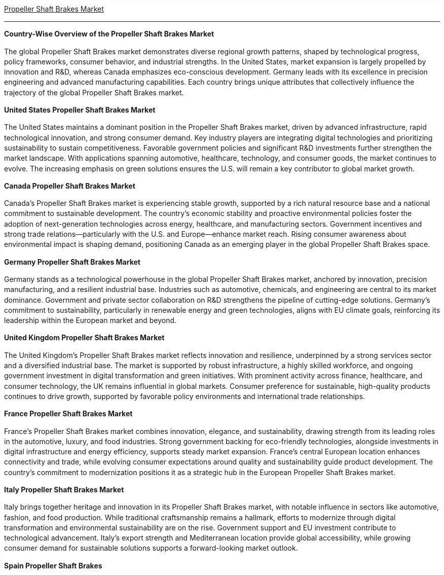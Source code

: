 <a href="https://www.marketresearchintellect.com/ask-for-discount/?rid=1071817&amp;utm_source=Github-April&amp;utm_medium=019">Propeller Shaft Brakes Market</a></p></blockquote><hr /><p class="" data-start="217" data-end="261"><strong data-start="217" data-end="261">Country-Wise Overview of the Propeller Shaft Brakes Market</strong></p><p class="" data-start="263" data-end="774">The global Propeller Shaft Brakes market demonstrates diverse regional growth patterns, shaped by technological progress, policy frameworks, consumer behavior, and industrial strengths. In the United States, market expansion is largely propelled by innovation and R&amp;D, whereas Canada emphasizes eco-conscious development. Germany leads with its excellence in precision engineering and advanced manufacturing capabilities. Each country brings unique attributes that collectively influence the trajectory of the global Propeller Shaft Brakes market.</p><p class="" data-start="776" data-end="1421"><strong data-start="776" data-end="805">United States Propeller Shaft Brakes Market</strong></p><p class="" data-start="776" data-end="1421">The United States maintains a dominant position in the Propeller Shaft Brakes market, driven by advanced infrastructure, rapid technological innovation, and strong consumer demand. Key industry players are integrating digital technologies and prioritizing sustainability to sustain competitiveness. Favorable government policies and significant R&amp;D investments further strengthen the market landscape. With applications spanning automotive, healthcare, technology, and consumer goods, the market continues to evolve. The increasing emphasis on green solutions ensures the U.S. will remain a key contributor to global market growth.</p><p class="" data-start="1423" data-end="2019"><strong data-start="1423" data-end="1445">Canada Propeller Shaft Brakes Market</strong></p><p class="" data-start="1423" data-end="2019">Canada&rsquo;s Propeller Shaft Brakes market is experiencing stable growth, supported by a rich natural resource base and a national commitment to sustainable development. The country&rsquo;s economic stability and proactive environmental policies foster the adoption of next-generation technologies across energy, healthcare, and manufacturing sectors. Government incentives and strong trade relations&mdash;particularly with the U.S. and Europe&mdash;enhance market reach. Rising consumer awareness about environmental impact is shaping demand, positioning Canada as an emerging player in the global Propeller Shaft Brakes space.</p><p class="" data-start="2021" data-end="2591"><strong data-start="2021" data-end="2044">Germany Propeller Shaft Brakes Market</strong></p><p class="" data-start="2021" data-end="2591">Germany stands as a technological powerhouse in the global Propeller Shaft Brakes market, anchored by innovation, precision manufacturing, and a resilient industrial base. Industries such as automotive, chemicals, and engineering are central to its market dominance. Government and private sector collaboration on R&amp;D strengthens the pipeline of cutting-edge solutions. Germany&rsquo;s commitment to sustainability, particularly in renewable energy and green technologies, aligns with EU climate goals, reinforcing its leadership within the European market and beyond.</p><p class="" data-start="2593" data-end="3221"><strong data-start="2593" data-end="2623">United Kingdom Propeller Shaft Brakes Market</strong></p><p class="" data-start="2593" data-end="3221">The United Kingdom&rsquo;s Propeller Shaft Brakes market reflects innovation and resilience, underpinned by a strong services sector and a diversified industrial base. The market is supported by robust infrastructure, a highly skilled workforce, and ongoing government investment in digital transformation and green initiatives. With prominent activity across finance, healthcare, and consumer technology, the UK remains influential in global markets. Consumer preference for sustainable, high-quality products continues to drive growth, supported by favorable policy environments and international trade relationships.</p><p class="" data-start="3223" data-end="3838"><strong data-start="3223" data-end="3245">France Propeller Shaft Brakes Market</strong></p><p class="" data-start="3223" data-end="3838">France&rsquo;s Propeller Shaft Brakes market combines innovation, elegance, and sustainability, drawing strength from its leading roles in the automotive, luxury, and food industries. Strong government backing for eco-friendly technologies, alongside investments in digital infrastructure and energy efficiency, supports steady market expansion. France&rsquo;s central European location enhances connectivity and trade, while evolving consumer expectations around quality and sustainability guide product development. The country&rsquo;s commitment to modernization positions it as a strategic hub in the European Propeller Shaft Brakes market.</p><p class="" data-start="3840" data-end="4422"><strong data-start="3840" data-end="3861">Italy Propeller Shaft Brakes Market</strong></p><p class="" data-start="3840" data-end="4422">Italy brings together heritage and innovation in its Propeller Shaft Brakes market, with notable influence in sectors like automotive, fashion, and food production. While traditional craftsmanship remains a hallmark, efforts to modernize through digital transformation and environmental sustainability are on the rise. Government support and EU investment contribute to technological advancement. Italy&rsquo;s export strength and Mediterranean location provide global accessibility, while growing consumer demand for sustainable solutions supports a forward-looking market outlook.</p><p class="" data-start="4424" data-end="4975"><strong data-start="4424" data-end="4445">Spain Propeller Shaft Brakes